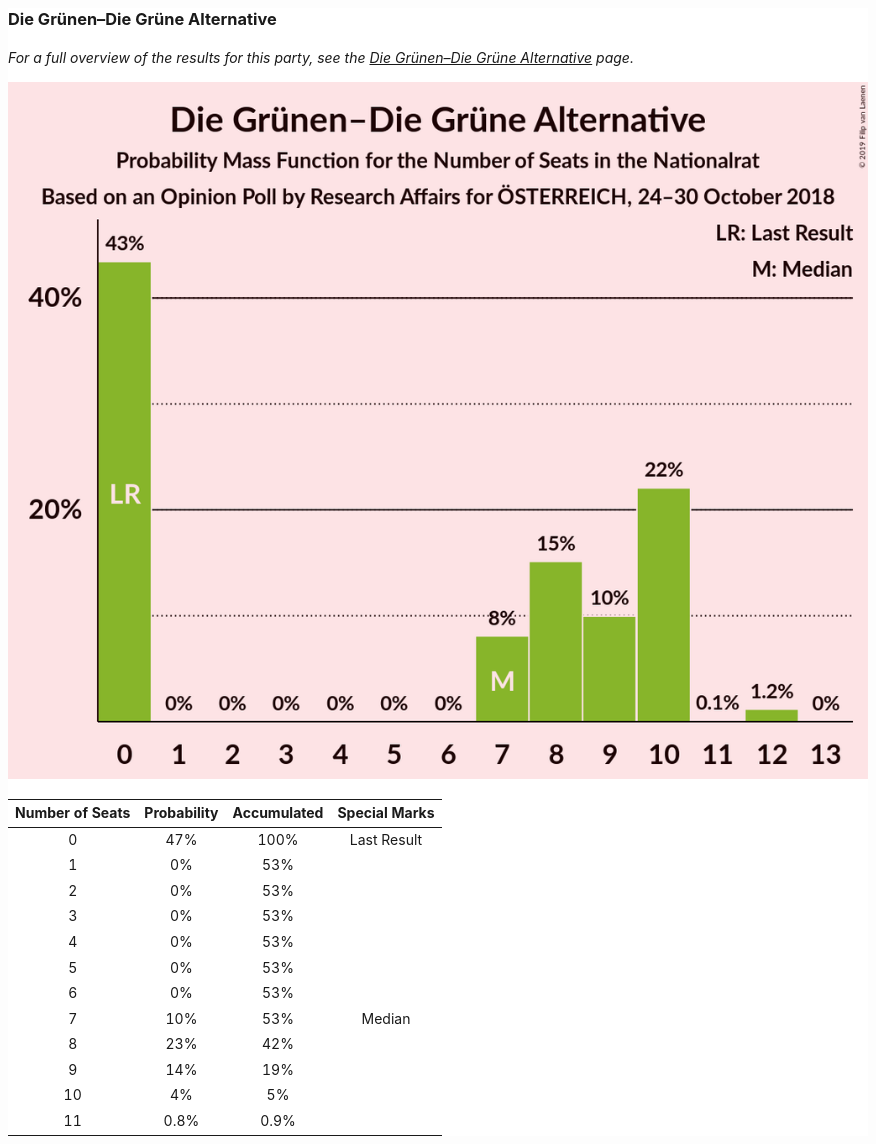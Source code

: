 ### Die Grünen–Die Grüne Alternative

*For a full overview of the results for this party, see the [Die Grünen–Die Grüne Alternative](party-diegrünen–diegrünealternative.html) page.*

![Graph with seats probability mass function not yet produced](2018-10-30-ResearchAffairs-seats-pmf-diegrünen–diegrünealternative.png "Seats Probability Mass Function")

| Number of Seats | Probability | Accumulated | Special Marks |
|:---------------:|:-----------:|:-----------:|:-------------:|
| 0 | 47% | 100% | Last Result |
| 1 | 0% | 53% |  |
| 2 | 0% | 53% |  |
| 3 | 0% | 53% |  |
| 4 | 0% | 53% |  |
| 5 | 0% | 53% |  |
| 6 | 0% | 53% |  |
| 7 | 10% | 53% | Median |
| 8 | 23% | 42% |  |
| 9 | 14% | 19% |  |
| 10 | 4% | 5% |  |
| 11 | 0.8% | 0.9% |  |